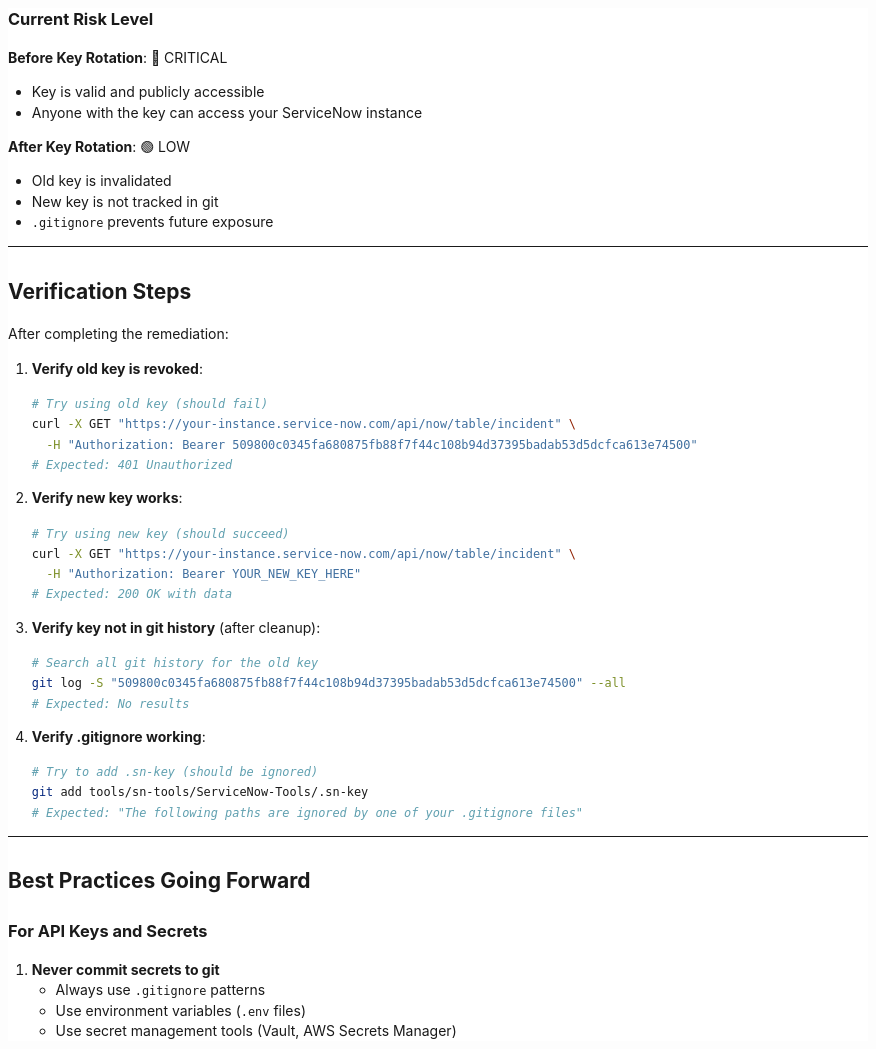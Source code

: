 ### Current Risk Level

**Before Key Rotation**: 🔴 CRITICAL
- Key is valid and publicly accessible
- Anyone with the key can access your ServiceNow instance

**After Key Rotation**: 🟢 LOW
- Old key is invalidated
- New key is not tracked in git
- `.gitignore` prevents future exposure

---

## Verification Steps

After completing the remediation:

1. **Verify old key is revoked**:
   ```bash
   # Try using old key (should fail)
   curl -X GET "https://your-instance.service-now.com/api/now/table/incident" \
     -H "Authorization: Bearer 509800c0345fa680875fb88f7f44c108b94d37395badab53d5dcfca613e74500"
   # Expected: 401 Unauthorized
   ```

2. **Verify new key works**:
   ```bash
   # Try using new key (should succeed)
   curl -X GET "https://your-instance.service-now.com/api/now/table/incident" \
     -H "Authorization: Bearer YOUR_NEW_KEY_HERE"
   # Expected: 200 OK with data
   ```

3. **Verify key not in git history** (after cleanup):
   ```bash
   # Search all git history for the old key
   git log -S "509800c0345fa680875fb88f7f44c108b94d37395badab53d5dcfca613e74500" --all
   # Expected: No results
   ```

4. **Verify .gitignore working**:
   ```bash
   # Try to add .sn-key (should be ignored)
   git add tools/sn-tools/ServiceNow-Tools/.sn-key
   # Expected: "The following paths are ignored by one of your .gitignore files"
   ```

---

## Best Practices Going Forward

### For API Keys and Secrets

1. **Never commit secrets to git**
   - Always use `.gitignore` patterns
   - Use environment variables (`.env` files)
   - Use secret management tools (Vault, AWS Secrets Manager)
